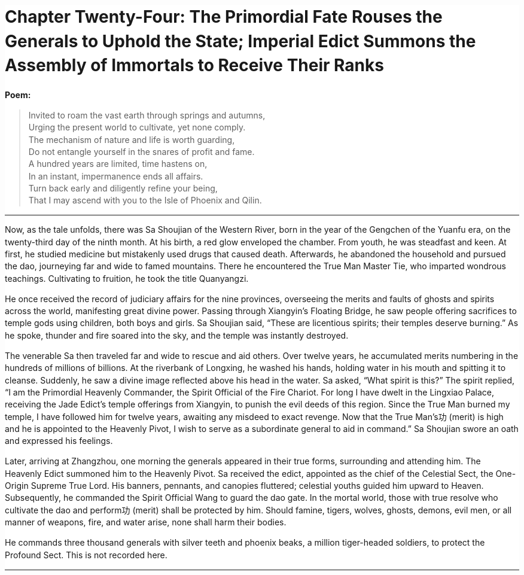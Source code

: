 # Chapter Twenty-Four: The Primordial Fate Rouses the Generals to Uphold the State; Imperial Edict Summons the Assembly of Immortals to Receive Their Ranks

**Poem:**

> Invited to roam the vast earth through springs and autumns,  
> Urging the present world to cultivate, yet none comply.  
> The mechanism of nature and life is worth guarding,  
> Do not entangle yourself in the snares of profit and fame.  
> A hundred years are limited, time hastens on,  
> In an instant, impermanence ends all affairs.  
> Turn back early and diligently refine your being,  
> That I may ascend with you to the Isle of Phoenix and Qilin.

---

Now, as the tale unfolds, there was Sa Shoujian of the Western River, born in the year of the Gengchen of the Yuanfu era, on the twenty-third day of the ninth month. At his birth, a red glow enveloped the chamber. From youth, he was steadfast and keen. At first, he studied medicine but mistakenly used drugs that caused death. Afterwards, he abandoned the household and pursued the dao, journeying far and wide to famed mountains. There he encountered the True Man Master Tie, who imparted wondrous teachings. Cultivating to fruition, he took the title Quanyangzi.

He once received the record of judiciary affairs for the nine provinces, overseeing the merits and faults of ghosts and spirits across the world, manifesting great divine power. Passing through Xiangyin’s Floating Bridge, he saw people offering sacrifices to temple gods using children, both boys and girls. Sa Shoujian said, “These are licentious spirits; their temples deserve burning.” As he spoke, thunder and fire soared into the sky, and the temple was instantly destroyed.

The venerable Sa then traveled far and wide to rescue and aid others. Over twelve years, he accumulated merits numbering in the hundreds of millions of billions. At the riverbank of Longxing, he washed his hands, holding water in his mouth and spitting it to cleanse. Suddenly, he saw a divine image reflected above his head in the water. Sa asked, “What spirit is this?” The spirit replied, “I am the Primordial Heavenly Commander, the Spirit Official of the Fire Chariot. For long I have dwelt in the Lingxiao Palace, receiving the Jade Edict’s temple offerings from Xiangyin, to punish the evil deeds of this region. Since the True Man burned my temple, I have followed him for twelve years, awaiting any misdeed to exact revenge. Now that the True Man’s功 (merit) is high and he is appointed to the Heavenly Pivot, I wish to serve as a subordinate general to aid in command.” Sa Shoujian swore an oath and expressed his feelings.

Later, arriving at Zhangzhou, one morning the generals appeared in their true forms, surrounding and attending him. The Heavenly Edict summoned him to the Heavenly Pivot. Sa received the edict, appointed as the chief of the Celestial Sect, the One-Origin Supreme True Lord. His banners, pennants, and canopies fluttered; celestial youths guided him upward to Heaven. Subsequently, he commanded the Spirit Official Wang to guard the dao gate. In the mortal world, those with true resolve who cultivate the dao and perform功 (merit) shall be protected by him. Should famine, tigers, wolves, ghosts, demons, evil men, or all manner of weapons, fire, and water arise, none shall harm their bodies.

He commands three thousand generals with silver teeth and phoenix beaks, a million tiger-headed soldiers, to protect the Profound Sect. This is not recorded here.

---
